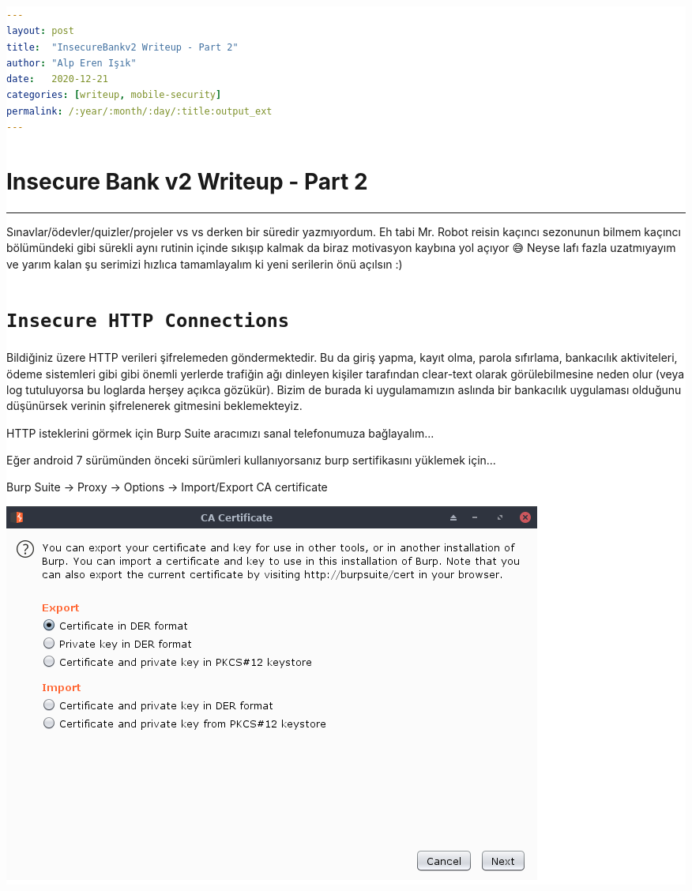 ```yaml
---
layout: post
title:  "InsecureBankv2 Writeup - Part 2"
author: "Alp Eren Işık"
date:   2020-12-21
categories: [writeup, mobile-security]
permalink: /:year/:month/:day/:title:output_ext
---
```


# Insecure Bank v2 Writeup - Part 2
-------------------------------------

Sınavlar/ödevler/quizler/projeler vs vs derken bir süredir yazmıyordum. Eh tabi Mr. Robot reisin kaçıncı sezonunun bilmem kaçıncı bölümündeki gibi sürekli aynı rutinin içinde sıkışıp kalmak da biraz motivasyon kaybına yol açıyor 😅 Neyse lafı fazla uzatmıyayım ve yarım kalan şu serimizi hızlıca tamamlayalım ki yeni serilerin önü açılsın :)

# `Insecure HTTP Connections`

Bildiğiniz üzere HTTP verileri şifrelemeden göndermektedir. Bu da giriş yapma, kayıt olma, parola sıfırlama, bankacılık aktiviteleri, ödeme sistemleri gibi gibi önemli yerlerde trafiğin ağı dinleyen kişiler tarafından clear-text olarak görülebilmesine neden olur (veya log tutuluyorsa bu loglarda herşey açıkca gözükür). Bizim de burada ki uygulamamızın aslında bir bankacılık uygulaması olduğunu düşünürsek verinin şifrelenerek gitmesini beklemekteyiz.

HTTP isteklerini görmek için Burp Suite aracımızı sanal telefonumuza bağlayalım...

Eğer android 7 sürümünden önceki sürümleri kullanıyorsanız burp sertifikasını yüklemek için...

Burp Suite -> Proxy -> Options -> Import/Export CA certificate

![0](/static/img/posts/insecurebankv2/part2/0.png)
